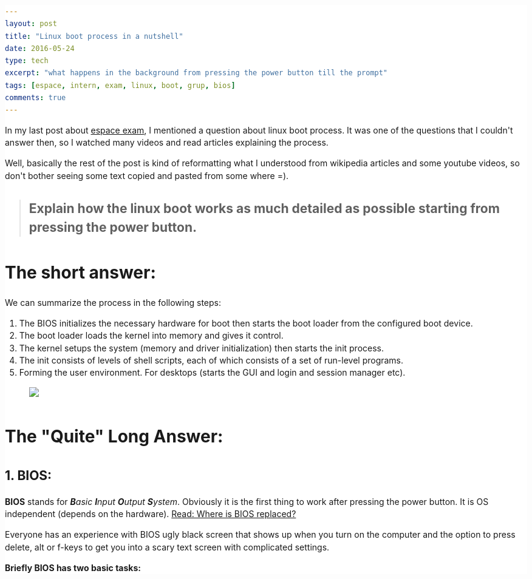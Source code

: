 ```yaml
---
layout: post
title: "Linux boot process in a nutshell"
date: 2016-05-24
type: tech
excerpt: "what happens in the background from pressing the power button till the prompt"
tags: [espace, intern, exam, linux, boot, grup, bios]
comments: true
---
```


In my last post about [espace exam](http://hazemsamir.github.io/espace-intern-exam/), I mentioned a question about linux boot process. It was one of the questions that I couldn't answer then, so I watched many videos and read articles explaining the process.

Well, basically the rest of the post is kind of reformatting what I understood from wikipedia articles and some youtube videos, so don't bother seeing some text copied and pasted from some where =).

> ## Explain how the linux boot works as much detailed as possible starting from pressing the power button.


The short answer:
================

We can summarize the process in the following steps:

1. The BIOS initializes the necessary hardware for boot then starts the boot loader from the configured boot device.
2. The boot loader loads the kernel into memory and gives it control.
3. The kernel setups the system (memory and driver initialization) then starts the init process.
4. The init consists of levels of shell scripts, each of which consists of a set of run-level programs.
5. Forming the user environment. For desktops (starts the GUI and login and session manager etc).

<figure>
	<img src="https://qph.is.quoracdn.net/main-qimg-8ae8f8f82201d9a309b1bbe608a082f9" style ="width:400px">
</figure>



The "Quite" Long Answer:
========================

## 1. BIOS:

**BIOS** stands for _**B**asic **I**nput **O**utput **S**ystem_. Obviously it is the first thing to work after pressing the power button. It is OS independent (depends on the hardware). [Read: Where is BIOS replaced?](#where-is-bios-replaced)

Everyone has an experience with BIOS ugly black screen that shows up when you turn on the computer and the option to press delete, alt or f-keys to get you into a scary text screen with complicated settings.

**Briefly BIOS has two basic tasks:**

